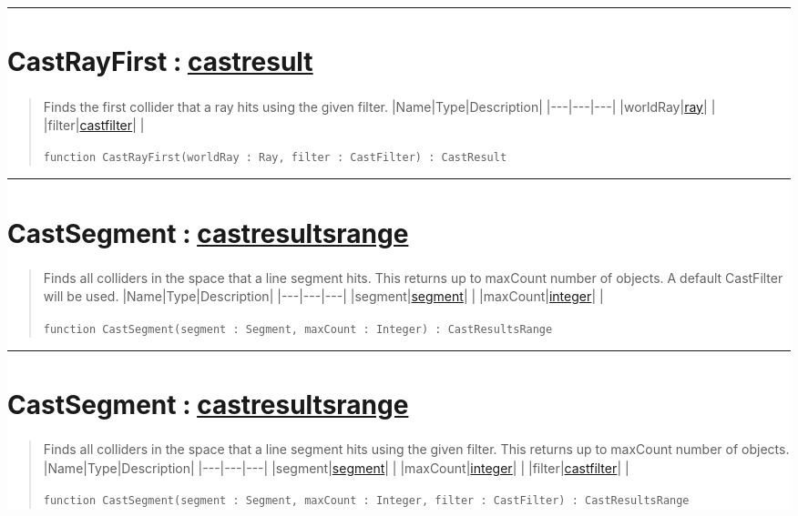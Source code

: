 
---  
 #  CastRayFirst : [castresult](https://github.com/ZilchEngine/ZilchDocs/blob/master/code_reference/class_reference/castresult.md)

> Finds the first collider that a ray hits using the given filter.
> |Name|Type|Description|
> |---|---|---|
> |worldRay|[ray](https://github.com/ZilchEngine/ZilchDocs/blob/master/code_reference/class_reference/ray.md)| |
> |filter|[castfilter](https://github.com/ZilchEngine/ZilchDocs/blob/master/code_reference/class_reference/castfilter.md)| |
> ``` lang=cpp, name=Nada
> function CastRayFirst(worldRay : Ray, filter : CastFilter) : CastResult
> ``` 


---  
 #  CastSegment : [castresultsrange](https://github.com/ZilchEngine/ZilchDocs/blob/master/code_reference/class_reference/castresultsrange.md)

> Finds all colliders in the space that a line segment hits. This returns up to maxCount number of objects. A default CastFilter will be used.
> |Name|Type|Description|
> |---|---|---|
> |segment|[segment](https://github.com/ZilchEngine/ZilchDocs/blob/master/code_reference/class_reference/segment.md)| |
> |maxCount|[integer](https://github.com/ZilchEngine/ZilchDocs/blob/master/code_reference/nada_base_types/integer.md)| |
> ``` lang=cpp, name=Nada
> function CastSegment(segment : Segment, maxCount : Integer) : CastResultsRange
> ``` 


---  
 #  CastSegment : [castresultsrange](https://github.com/ZilchEngine/ZilchDocs/blob/master/code_reference/class_reference/castresultsrange.md)

> Finds all colliders in the space that a line segment hits using the given filter. This returns up to maxCount number of objects.
> |Name|Type|Description|
> |---|---|---|
> |segment|[segment](https://github.com/ZilchEngine/ZilchDocs/blob/master/code_reference/class_reference/segment.md)| |
> |maxCount|[integer](https://github.com/ZilchEngine/ZilchDocs/blob/master/code_reference/nada_base_types/integer.md)| |
> |filter|[castfilter](https://github.com/ZilchEngine/ZilchDocs/blob/master/code_reference/class_reference/castfilter.md)| |
> ``` lang=cpp, name=Nada
> function CastSegment(segment : Segment, maxCount : Integer, filter : CastFilter) : CastResultsRange
> ``` 
